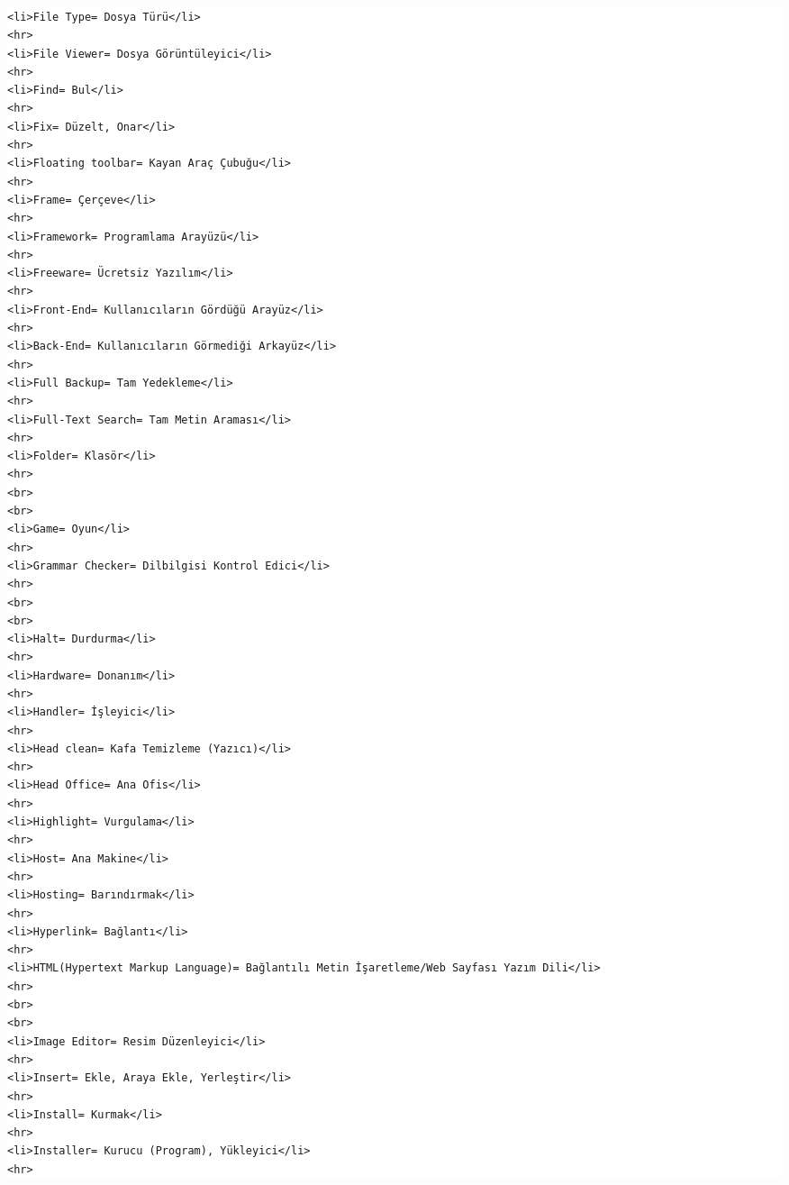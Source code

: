     <li>File Type= Dosya Türü</li>
    <hr>
    <li>File Viewer= Dosya Görüntüleyici</li>
    <hr>
    <li>Find= Bul</li>
    <hr>
    <li>Fix= Düzelt, Onar</li>
    <hr>
    <li>Floating toolbar= Kayan Araç Çubuğu</li>
    <hr>
    <li>Frame= Çerçeve</li>
    <hr>
    <li>Framework= Programlama Arayüzü</li>
    <hr>
    <li>Freeware= Ücretsiz Yazılım</li>
    <hr>
    <li>Front-End= Kullanıcıların Gördüğü Arayüz</li>
    <hr>
    <li>Back-End= Kullanıcıların Görmediği Arkayüz</li>
    <hr>
    <li>Full Backup= Tam Yedekleme</li>
    <hr>
    <li>Full-Text Search= Tam Metin Araması</li>
    <hr>
    <li>Folder= Klasör</li>
    <hr>
    <br>
    <br>
    <li>Game= Oyun</li>
    <hr>
    <li>Grammar Checker= Dilbilgisi Kontrol Edici</li>
    <hr>
    <br>
    <br>
    <li>Halt= Durdurma</li>
    <hr>
    <li>Hardware= Donanım</li>
    <hr>
    <li>Handler= İşleyici</li>
    <hr>
    <li>Head clean= Kafa Temizleme (Yazıcı)</li>
    <hr>
    <li>Head Office= Ana Ofis</li>
    <hr>
    <li>Highlight= Vurgulama</li>
    <hr>
    <li>Host= Ana Makine</li>
    <hr>
    <li>Hosting= Barındırmak</li>
    <hr>
    <li>Hyperlink= Bağlantı</li>
    <hr>
    <li>HTML(Hypertext Markup Language)= Bağlantılı Metin İşaretleme/Web Sayfası Yazım Dili</li>
    <hr>
    <br>
    <br>
    <li>Image Editor= Resim Düzenleyici</li>
    <hr>
    <li>Insert= Ekle, Araya Ekle, Yerleştir</li>
    <hr>
    <li>Install= Kurmak</li>
    <hr>
    <li>Installer= Kurucu (Program), Yükleyici</li>
    <hr>